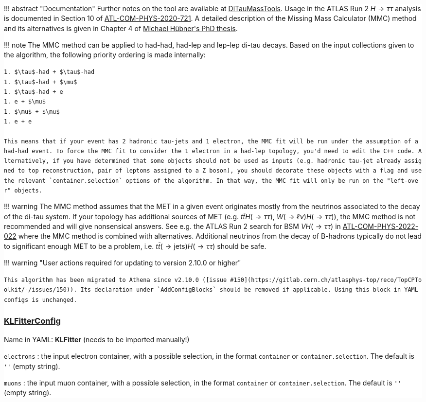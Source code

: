 !!! abstract "Documentation"
    Further notes on the tool are available at [DiTauMassTools](https://gitlab.cern.ch/atlas/athena/-/tree/main/PhysicsAnalysis/TauID/DiTauMassTools). Usage in the ATLAS Run 2 $H\to\tau\tau$ analysis is documented in Section 10 of [ATL-COM-PHYS-2020-721](https://cds.cern.ch/record/2741326). A detailed description of the Missing Mass Calculator (MMC) method and its alternatives is given in Chapter 4 of [Michael Hübner's PhD thesis](https://bonndoc.ulb.uni-bonn.de/xmlui/bitstream/handle/20.500.11811/9734/6567.pdf).

!!! note
    The MMC method can be applied to had-had, had-lep and lep-lep di-tau decays. Based on the input collections given to the algorithm, the following priority ordering is made internally:

    1. $\tau$-had + $\tau$-had
    1. $\tau$-had + $\mu$
    1. $\tau$-had + e
    1. e + $\mu$
    1. $\mu$ + $\mu$
    1. e + e

    This means that if your event has 2 hadronic tau-jets and 1 electron, the MMC fit will be run under the assumption of a had-had event. To force the MMC fit to consider the 1 electron in a had-lep topology, you'd need to edit the C++ code. Alternatively, if you have determined that some objects should not be used as inputs (e.g. hadronic tau-jet already assigned to top reconstruction, pair of leptons assigned to a Z boson), you should decorate these objects with a flag and use the relevant `container.selection` options of the algorithm. In that way, the MMC fit will only be run on the "left-over" objects.

!!! warning
    The MMC method assumes that the MET in a given event originates mostly from the neutrinos associated to the decay of the di-tau system. If your topology has additional sources of MET (e.g. $t\bar{t}H(\to\tau\tau)$, $W(\to\ell\nu)H(\to\tau\tau)$), the MMC method is not recommended and will give nonsensical answers. See e.g. the ATLAS Run 2 search for BSM $VH(\to\tau\tau)$ in [ATL-COM-PHYS-2022-022](https://cds.cern.ch/record/2799543) where the MMC method is combined with alternatives. Additional neutrinos from the decay of B-hadrons typically do not lead to significant enough MET to be a problem, i.e. $t\bar{t}(\to\text{jets})H(\to\tau\tau)$ should be safe.

!!! warning "User actions required for updating to version 2.10.0 or higher"

    This algorithm has been migrated to Athena since v2.10.0 ([issue #150](https://gitlab.cern.ch/atlasphys-top/reco/TopCPToolkit/-/issues/150)). Its declaration under `AddConfigBlocks` should be removed if applicable. Using this block in YAML configs is unchanged.

### [KLFitterConfig](https://acode-browser1.usatlas.bnl.gov/lxr/source/athena/PhysicsAnalysis/Algorithms/KLFitterAnalysisAlgorithms/python/KLFitterConfig.py)
Name in YAML: **KLFitter** (needs to be imported manually!)

`electrons`
:   the input electron container, with a possible selection, in the format `container` or `container.selection`. The default is `''` (empty string).

`muons`
:   the input muon container, with a possible selection, in the format `container` or `container.selection`. The default is `''` (empty string).
